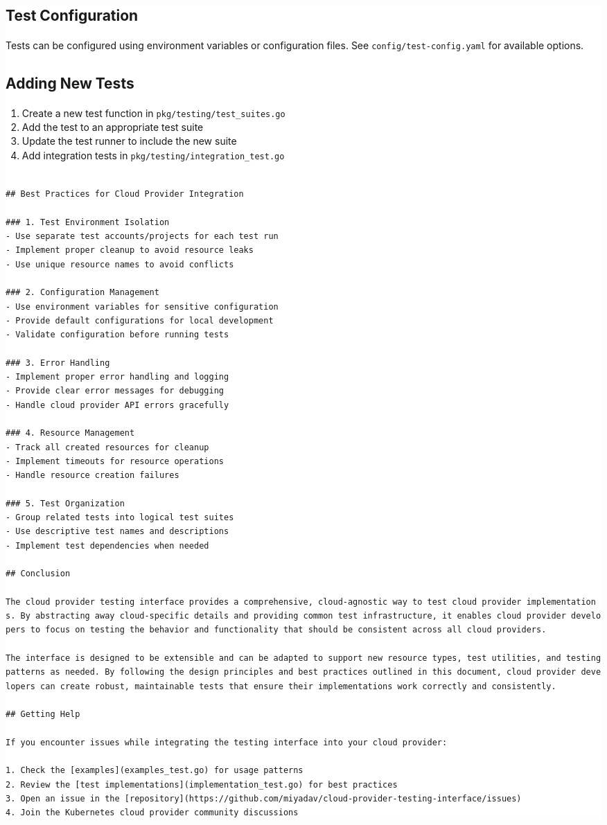 ## Test Configuration

Tests can be configured using environment variables or configuration files. See `config/test-config.yaml` for available options.

## Adding New Tests

1. Create a new test function in `pkg/testing/test_suites.go`
2. Add the test to an appropriate test suite
3. Update the test runner to include the new suite
4. Add integration tests in `pkg/testing/integration_test.go`
```

## Best Practices for Cloud Provider Integration

### 1. Test Environment Isolation
- Use separate test accounts/projects for each test run
- Implement proper cleanup to avoid resource leaks
- Use unique resource names to avoid conflicts

### 2. Configuration Management
- Use environment variables for sensitive configuration
- Provide default configurations for local development
- Validate configuration before running tests

### 3. Error Handling
- Implement proper error handling and logging
- Provide clear error messages for debugging
- Handle cloud provider API errors gracefully

### 4. Resource Management
- Track all created resources for cleanup
- Implement timeouts for resource operations
- Handle resource creation failures

### 5. Test Organization
- Group related tests into logical test suites
- Use descriptive test names and descriptions
- Implement test dependencies when needed

## Conclusion

The cloud provider testing interface provides a comprehensive, cloud-agnostic way to test cloud provider implementations. By abstracting away cloud-specific details and providing common test infrastructure, it enables cloud provider developers to focus on testing the behavior and functionality that should be consistent across all cloud providers.

The interface is designed to be extensible and can be adapted to support new resource types, test utilities, and testing patterns as needed. By following the design principles and best practices outlined in this document, cloud provider developers can create robust, maintainable tests that ensure their implementations work correctly and consistently.

## Getting Help

If you encounter issues while integrating the testing interface into your cloud provider:

1. Check the [examples](examples_test.go) for usage patterns
2. Review the [test implementations](implementation_test.go) for best practices
3. Open an issue in the [repository](https://github.com/miyadav/cloud-provider-testing-interface/issues)
4. Join the Kubernetes cloud provider community discussions